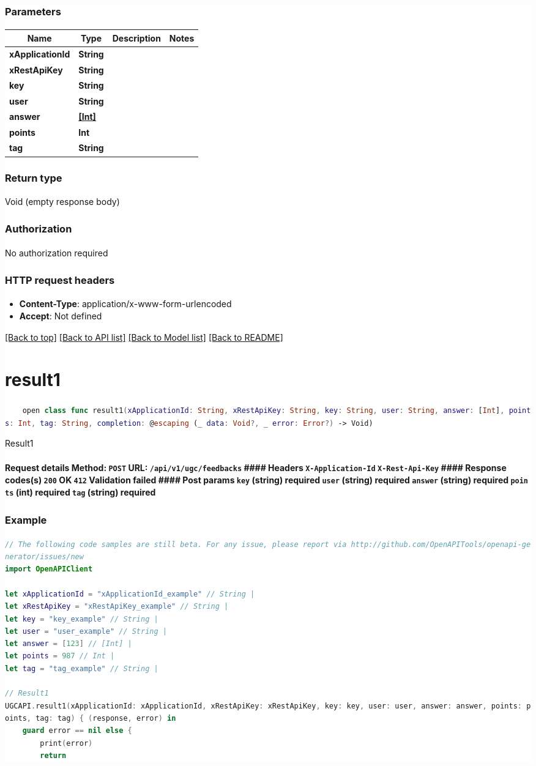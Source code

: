 ### Parameters

Name | Type | Description  | Notes
------------- | ------------- | ------------- | -------------
 **xApplicationId** | **String** |  | 
 **xRestApiKey** | **String** |  | 
 **key** | **String** |  | 
 **user** | **String** |  | 
 **answer** | [**[Int]**](Int.md) |  | 
 **points** | **Int** |  | 
 **tag** | **String** |  | 

### Return type

Void (empty response body)

### Authorization

No authorization required

### HTTP request headers

 - **Content-Type**: application/x-www-form-urlencoded
 - **Accept**: Not defined

[[Back to top]](#) [[Back to API list]](../README.md#documentation-for-api-endpoints) [[Back to Model list]](../README.md#documentation-for-models) [[Back to README]](../README.md)

# **result1**
```swift
    open class func result1(xApplicationId: String, xRestApiKey: String, key: String, user: String, answer: [Int], points: Int, tag: String, completion: @escaping (_ data: Void?, _ error: Error?) -> Void)
```

Result1

#### Request details Method:    `POST`  URL:    `/api/v1/ugc/feedbacks`  #### Headers  `X-Application-Id`  `X-Rest-Api-Key`  #### Response codes(s) `200` OK  `412` Validation failed  #### Post params `key` (string) **required**  `user` (string) **required**  `answer` (string) **required**  `points` (int) **required**  `tag` (string) **required** 

### Example 
```swift
// The following code samples are still beta. For any issue, please report via http://github.com/OpenAPITools/openapi-generator/issues/new
import OpenAPIClient

let xApplicationId = "xApplicationId_example" // String | 
let xRestApiKey = "xRestApiKey_example" // String | 
let key = "key_example" // String | 
let user = "user_example" // String | 
let answer = [123] // [Int] | 
let points = 987 // Int | 
let tag = "tag_example" // String | 

// Result1
UGCAPI.result1(xApplicationId: xApplicationId, xRestApiKey: xRestApiKey, key: key, user: user, answer: answer, points: points, tag: tag) { (response, error) in
    guard error == nil else {
        print(error)
        return
```